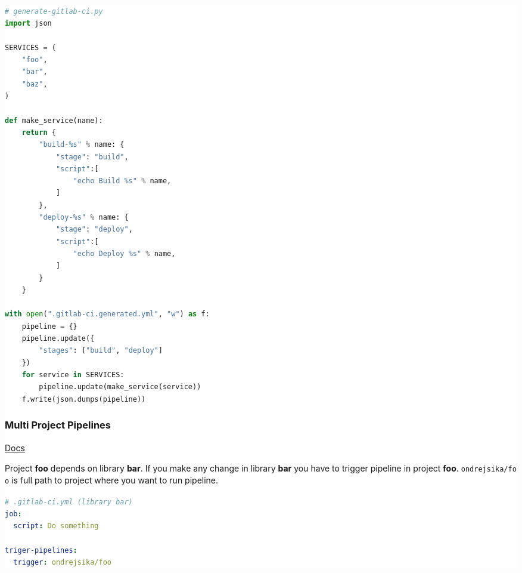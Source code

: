 ```python
# generate-gitlab-ci.py
import json

SERVICES = (
    "foo",
    "bar",
    "baz",
)

def make_service(name):
    return {
        "build-%s" % name: {
            "stage": "build",
            "script":[
                "echo Build %s" % name,
            ]
        },
        "deploy-%s" % name: {
            "stage": "deploy",
            "script":[
                "echo Deploy %s" % name,
            ]
        }
    }

with open(".gitlab-ci.generated.yml", "w") as f:
    pipeline = {}
    pipeline.update({
        "stages": ["build", "deploy"]
    })
    for service in SERVICES:
        pipeline.update(make_service(service))
    f.write(json.dumps(pipeline))
```

### Multi Project Pipelines

[Docs](https://docs.gitlab.com/ce/ci/multi_project_pipelines.html)

Project **foo** depends on library **bar**. If you make any change in library **bar** you have to trigger pipeline in project **foo**. `ondrejsika/foo` is full path to project where you want to run pipeline.

```yaml
# .gitlab-ci.yml (library bar)
job:
  script: Do something

triger-pipelines:
  trigger: ondrejsika/foo
```
